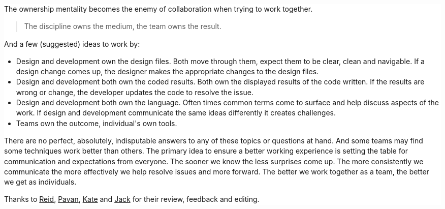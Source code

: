 The ownership mentality becomes the enemy of collaboration when trying to work together.

> The discipline owns the medium, the team owns the result.
 
And a few (suggested) ideas to work by:

- Design and development own the design files. Both move through them, expect them to be clear, clean and navigable. If a design change comes up, the designer makes the appropriate changes to the design files.
- Design and development both own the coded results. Both own the displayed results of the code written. If the results are wrong or change, the developer updates the code to resolve the issue. 
- Design and development both own the language. Often times common terms come to surface and help discuss aspects of the work. If design and development communicate the same ideas differently it creates challenges.
- Teams own the outcome, individual's own tools. 

There are no perfect, absolutely, indisputable answers to any of these topics or questions at hand. And some teams may find some techniques work better than others. The primary idea to ensure a better working experience is setting the table for communication and expectations from everyone. The sooner we know the less surprises come up. The more consistently we communicate the more effectively we help resolve issues and more forward. The better we work together as a team, the better we get as individuals.

Thanks to [Reid](https://twitter.com/reidhitt), [Pavan](https://twitter.com/ptrikutam?lang=en), [Kate](https://twitter.com/CMYKaytoe) and [Jack](https://twitter.com/jackmakesthings) for their review, feedback and editing.
